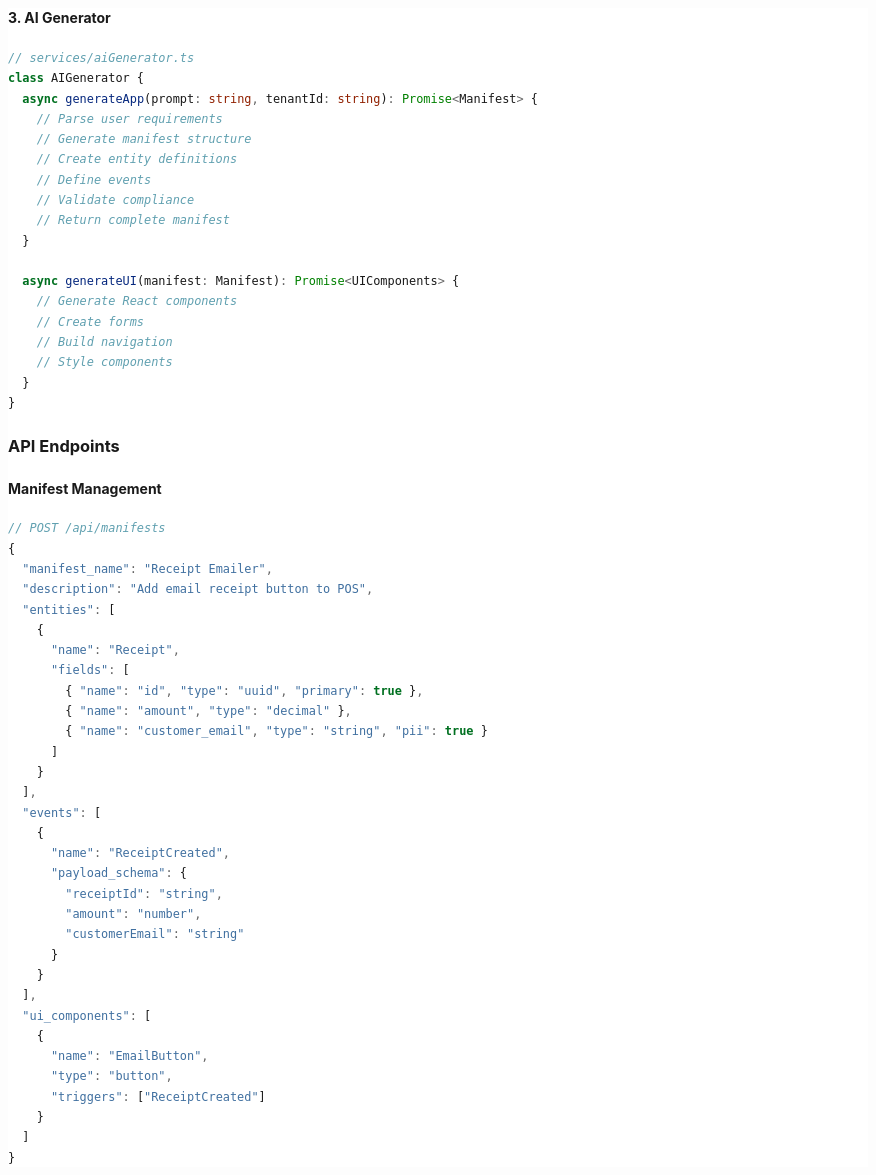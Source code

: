 #### 3. AI Generator
```typescript
// services/aiGenerator.ts
class AIGenerator {
  async generateApp(prompt: string, tenantId: string): Promise<Manifest> {
    // Parse user requirements
    // Generate manifest structure
    // Create entity definitions
    // Define events
    // Validate compliance
    // Return complete manifest
  }
  
  async generateUI(manifest: Manifest): Promise<UIComponents> {
    // Generate React components
    // Create forms
    // Build navigation
    // Style components
  }
}
```

### API Endpoints

#### Manifest Management
```typescript
// POST /api/manifests
{
  "manifest_name": "Receipt Emailer",
  "description": "Add email receipt button to POS",
  "entities": [
    {
      "name": "Receipt",
      "fields": [
        { "name": "id", "type": "uuid", "primary": true },
        { "name": "amount", "type": "decimal" },
        { "name": "customer_email", "type": "string", "pii": true }
      ]
    }
  ],
  "events": [
    {
      "name": "ReceiptCreated",
      "payload_schema": {
        "receiptId": "string",
        "amount": "number",
        "customerEmail": "string"
      }
    }
  ],
  "ui_components": [
    {
      "name": "EmailButton",
      "type": "button",
      "triggers": ["ReceiptCreated"]
    }
  ]
}
```
